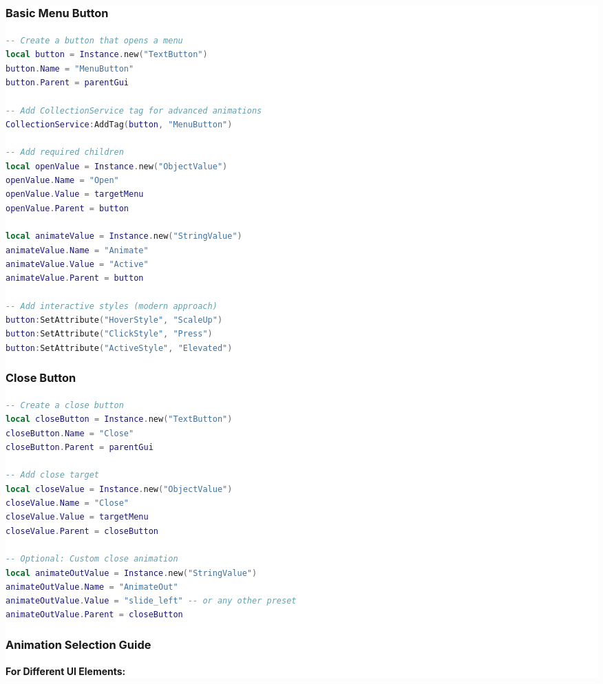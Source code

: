### Basic Menu Button

```lua
-- Create a button that opens a menu
local button = Instance.new("TextButton")
button.Name = "MenuButton"
button.Parent = parentGui

-- Add CollectionService tag for advanced animations
CollectionService:AddTag(button, "MenuButton")

-- Add required children
local openValue = Instance.new("ObjectValue")
openValue.Name = "Open"
openValue.Value = targetMenu
openValue.Parent = button

local animateValue = Instance.new("StringValue")
animateValue.Name = "Animate"
animateValue.Value = "Active"
animateValue.Parent = button

-- Add interactive styles (modern approach)
button:SetAttribute("HoverStyle", "ScaleUp")
button:SetAttribute("ClickStyle", "Press")
button:SetAttribute("ActiveStyle", "Elevated")
```

### Close Button

```lua
-- Create a close button
local closeButton = Instance.new("TextButton")
closeButton.Name = "Close"
closeButton.Parent = parentGui

-- Add close target
local closeValue = Instance.new("ObjectValue")
closeValue.Name = "Close"
closeValue.Value = targetMenu
closeValue.Parent = closeButton

-- Optional: Custom close animation
local animateOutValue = Instance.new("StringValue")
animateOutValue.Name = "AnimateOut"
animateOutValue.Value = "slide_left" -- or any other preset
animateOutValue.Parent = closeButton
```

### Animation Selection Guide

**For Different UI Elements:**
